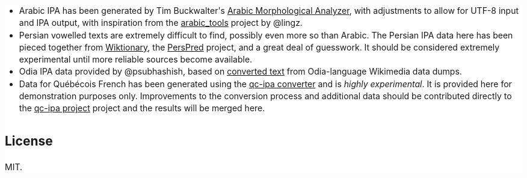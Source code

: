 * Arabic IPA has been generated by Tim Buckwalter's [Arabic Morphological Analyzer](https://catalog.ldc.upenn.edu/LDC2004L02), with adjustments to allow for UTF-8 input and IPA output, with inspiration from the [arabic_tools](https://github.com/lingz/arabic_tools) project by @lingz.
* Persian vowelled texts are extremely difficult to find, possibly even more so than Arabic. The Persian IPA data here has been pieced together from [Wiktionary](https://fa.wiktionary.org/), the [PersPred](http://perspred.cnrs.fr/perspred-project) project, and a great deal of guesswork. It should be considered extremely experimental until more reliable sources become available.
* Odia IPA data provided by @psubhashish, based on [converted text](https://github.com/OdiaWikimedia/Converter/tree/master/IPA-Romanization) from Odia-language Wikimedia data dumps.
* Data for Québécois French has been generated using the [qc-ipa converter](https://github.com/dohliam/qc-ipa) and is _highly experimental_. It is provided here for demonstration purposes only. Improvements to the conversion process and additional data should be contributed directly to the [qc-ipa project](https://github.com/dohliam/qc-ipa) project and the results will be merged here.

## License

MIT.
